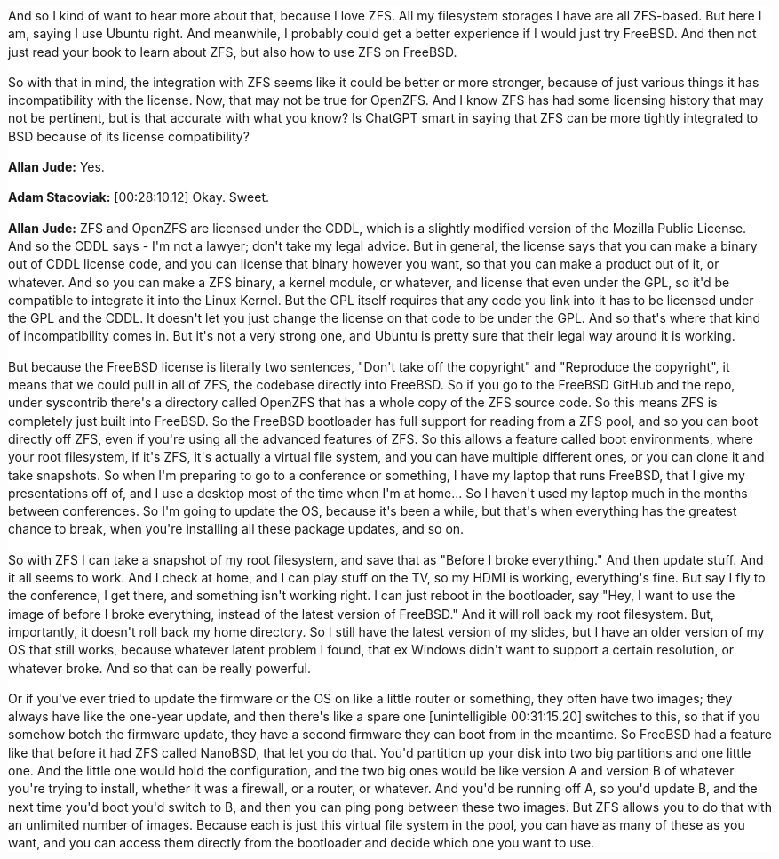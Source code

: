 And so I kind of want to hear more about that, because I love ZFS. All my filesystem storages I have are all ZFS-based. But here I am, saying I use Ubuntu right. And meanwhile, I probably could get a better experience if I would just try FreeBSD. And then not just read your book to learn about ZFS, but also how to use ZFS on FreeBSD.

So with that in mind, the integration with ZFS seems like it could be better or more stronger, because of just various things it has incompatibility with the license. Now, that may not be true for OpenZFS. And I know ZFS has had some licensing history that may not be pertinent, but is that accurate with what you know? Is ChatGPT smart in saying that ZFS can be more tightly integrated to BSD because of its license compatibility?

**Allan Jude:** Yes.

**Adam Stacoviak:** \[00:28:10.12\] Okay. Sweet.

**Allan Jude:** ZFS and OpenZFS are licensed under the CDDL, which is a slightly modified version of the Mozilla Public License. And so the CDDL says - I'm not a lawyer; don't take my legal advice. But in general, the license says that you can make a binary out of CDDL license code, and you can license that binary however you want, so that you can make a product out of it, or whatever. And so you can make a ZFS binary, a kernel module, or whatever, and license that even under the GPL, so it'd be compatible to integrate it into the Linux Kernel. But the GPL itself requires that any code you link into it has to be licensed under the GPL and the CDDL. It doesn't let you just change the license on that code to be under the GPL. And so that's where that kind of incompatibility comes in. But it's not a very strong one, and Ubuntu is pretty sure that their legal way around it is working.

But because the FreeBSD license is literally two sentences, "Don't take off the copyright" and "Reproduce the copyright", it means that we could pull in all of ZFS, the codebase directly into FreeBSD. So if you go to the FreeBSD GitHub and the repo, under syscontrib there's a directory called OpenZFS that has a whole copy of the ZFS source code. So this means ZFS is completely just built into FreeBSD. So the FreeBSD bootloader has full support for reading from a ZFS pool, and so you can boot directly off ZFS, even if you're using all the advanced features of ZFS. So this allows a feature called boot environments, where your root filesystem, if it's ZFS, it's actually a virtual file system, and you can have multiple different ones, or you can clone it and take snapshots. So when I'm preparing to go to a conference or something, I have my laptop that runs FreeBSD, that I give my presentations off of, and I use a desktop most of the time when I'm at home... So I haven't used my laptop much in the months between conferences. So I'm going to update the OS, because it's been a while, but that's when everything has the greatest chance to break, when you're installing all these package updates, and so on.

So with ZFS I can take a snapshot of my root filesystem, and save that as "Before I broke everything." And then update stuff. And it all seems to work. And I check at home, and I can play stuff on the TV, so my HDMI is working, everything's fine. But say I fly to the conference, I get there, and something isn't working right. I can just reboot in the bootloader, say "Hey, I want to use the image of before I broke everything, instead of the latest version of FreeBSD." And it will roll back my root filesystem. But, importantly, it doesn't roll back my home directory. So I still have the latest version of my slides, but I have an older version of my OS that still works, because whatever latent problem I found, that ex Windows didn't want to support a certain resolution, or whatever broke. And so that can be really powerful.

Or if you've ever tried to update the firmware or the OS on like a little router or something, they often have two images; they always have like the one-year update, and then there's like a spare one \[unintelligible 00:31:15.20\] switches to this, so that if you somehow botch the firmware update, they have a second firmware they can boot from in the meantime. So FreeBSD had a feature like that before it had ZFS called NanoBSD, that let you do that. You'd partition up your disk into two big partitions and one little one. And the little one would hold the configuration, and the two big ones would be like version A and version B of whatever you're trying to install, whether it was a firewall, or a router, or whatever. And you'd be running off A, so you'd update B, and the next time you'd boot you'd switch to B, and then you can ping pong between these two images. But ZFS allows you to do that with an unlimited number of images. Because each is just this virtual file system in the pool, you can have as many of these as you want, and you can access them directly from the bootloader and decide which one you want to use.
